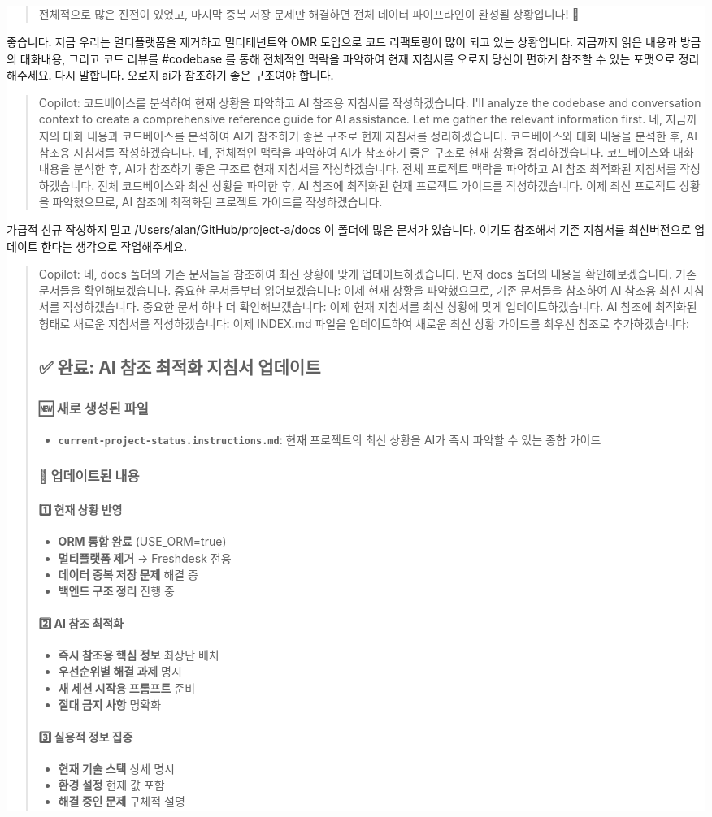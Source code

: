 >
> 전체적으로 많은 진전이 있었고, 마지막 중복 저장 문제만 해결하면 전체 데이터 파이프라인이 완성될 상황입니다! 🚀

좋습니다. 지금 우리는 멀티플랫폼을 제거하고 밀티테넌트와 OMR 도입으로 코드 리팩토링이 많이 되고 있는 상황입니다. 지금까지 읽은 내용과 방금의 대화내용, 그리고 코드 리뷰를 #codebase 를 통해 전체적인 맥락을 파악하여 현재 지침서를 오로지 당신이 편하게 참조할 수 있는 포맷으로 정리해주세요. 다시 말합니다. 오로지 ai가 참조하기 좋은 구조여야 합니다.

> Copilot: 코드베이스를 분석하여 현재 상황을 파악하고 AI 참조용 지침서를 작성하겠습니다. I'll analyze the codebase and conversation context to create a comprehensive reference guide for AI assistance. Let me gather the relevant information first. 네, 지금까지의 대화 내용과 코드베이스를 분석하여 AI가 참조하기 좋은 구조로 현재 지침서를 정리하겠습니다. 코드베이스와 대화 내용을 분석한 후, AI 참조용 지침서를 작성하겠습니다. 네, 전체적인 맥락을 파악하여 AI가 참조하기 좋은 구조로 현재 상황을 정리하겠습니다. 코드베이스와 대화 내용을 분석한 후, AI가 참조하기 좋은 구조로 현재 지침서를 작성하겠습니다. 전체 프로젝트 맥락을 파악하고 AI 참조 최적화된 지침서를 작성하겠습니다. 전체 코드베이스와 최신 상황을 파악한 후, AI 참조에 최적화된 현재 프로젝트 가이드를 작성하겠습니다. 이제 최신 프로젝트 상황을 파악했으므로, AI 참조에 최적화된 프로젝트 가이드를 작성하겠습니다.

가급적 신규 작성하지 말고 /Users/alan/GitHub/project-a/docs 이 폴더에 많은 문서가 있습니다. 여기도 참조해서 기존 지침서를 최신버전으로 업데이트 한다는 생각으로 작업해주세요.

> Copilot: 네, docs 폴더의 기존 문서들을 참조하여 최신 상황에 맞게 업데이트하겠습니다. 먼저 docs 폴더의 내용을 확인해보겠습니다. 기존 문서들을 확인해보겠습니다. 중요한 문서들부터 읽어보겠습니다: 이제 현재 상황을 파악했으므로, 기존 문서들을 참조하여 AI 참조용 최신 지침서를 작성하겠습니다. 중요한 문서 하나 더 확인해보겠습니다: 이제 현재 지침서를 최신 상황에 맞게 업데이트하겠습니다. AI 참조에 최적화된 형태로 새로운 지침서를 작성하겠습니다: 이제 INDEX.md 파일을 업데이트하여 새로운 최신 상황 가이드를 최우선 참조로 추가하겠습니다:
>
> ```
>
> ```
>
> ```
>
> ```
>
> ```
>
> ```
>
> ```
>
> ```
>
> ## ✅ **완료: AI 참조 최적화 지침서 업데이트**
>
> ### 🆕 **새로 생성된 파일**
>
> - **`current-project-status.instructions.md`**: 현재 프로젝트의 최신 상황을 AI가 즉시 파악할 수 있는 종합 가이드
>
> ### 📝 **업데이트된 내용**
>
> #### 1️⃣ **현재 상황 반영**
>
> - **ORM 통합 완료** (USE_ORM=true)
> - **멀티플랫폼 제거** → Freshdesk 전용
> - **데이터 중복 저장 문제** 해결 중
> - **백엔드 구조 정리** 진행 중
>
> #### 2️⃣ **AI 참조 최적화**
>
> - **즉시 참조용 핵심 정보** 최상단 배치
> - **우선순위별 해결 과제** 명시
> - **새 세션 시작용 프롬프트** 준비
> - **절대 금지 사항** 명확화
>
> #### 3️⃣ **실용적 정보 집중**
>
> - **현재 기술 스택** 상세 명시
> - **환경 설정** 현재 값 포함
> - **해결 중인 문제** 구체적 설명
